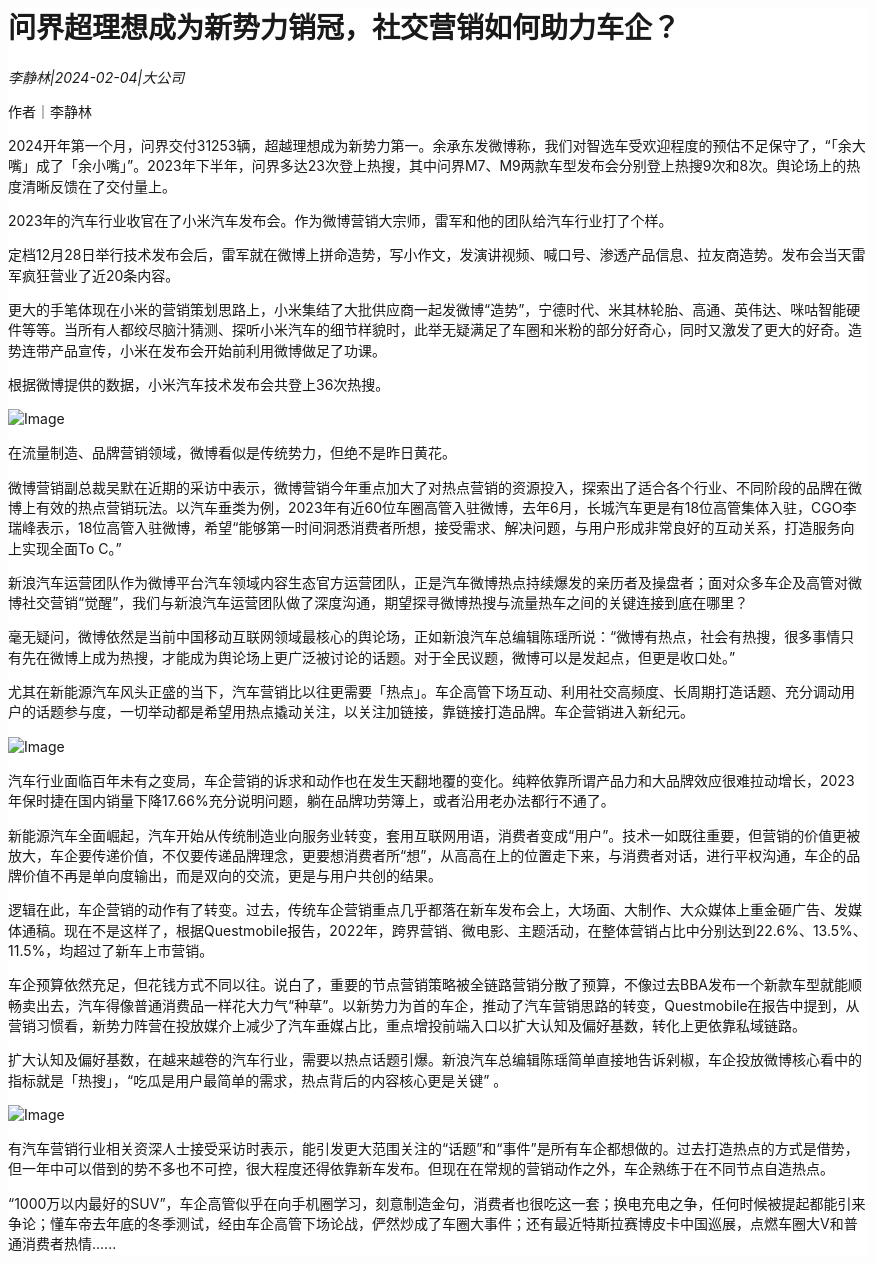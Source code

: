# 问界超理想成为新势力销冠，社交营销如何助力车企？

*李静林|2024-02-04|大公司*

作者｜李静林

2024开年第一个月，问界交付31253辆，超越理想成为新势力第一。余承东发微博称，我们对智选车受欢迎程度的预估不足保守了，“「余大嘴」成了「余小嘴」”。2023年下半年，问界多达23次登上热搜，其中问界M7、M9两款车型发布会分别登上热搜9次和8次。舆论场上的热度清晰反馈在了交付量上。

2023年的汽车行业收官在了小米汽车发布会。作为微博营销大宗师，雷军和他的团队给汽车行业打了个样。

定档12月28日举行技术发布会后，雷军就在微博上拼命造势，写小作文，发演讲视频、喊口号、渗透产品信息、拉友商造势。发布会当天雷军疯狂营业了近20条内容。

更大的手笔体现在小米的营销策划思路上，小米集结了大批供应商一起发微博“造势”，宁德时代、米其林轮胎、高通、英伟达、咪咕智能硬件等等。当所有人都绞尽脑汁猜测、探听小米汽车的细节样貌时，此举无疑满足了车圈和米粉的部分好奇心，同时又激发了更大的好奇。造势连带产品宣传，小米在发布会开始前利用微博做足了功课。

根据微博提供的数据，小米汽车技术发布会共登上36次热搜。

![Image](https://p26-sign.toutiaoimg.com/tos-cn-i-axegupay5k/34f2dd889e394defb0f7964c1d1ab6d8~noop.image?_iz=58558&from=article.pc_detail&lk3s=953192f4&x-expires=1707643827&x-signature=UOD%2BIBg9mu%2F%2F8nmkSgGQq%2Bve2wY%3D)

在流量制造、品牌营销领域，微博看似是传统势力，但绝不是昨日黄花。

微博营销副总裁吴默在近期的采访中表示，微博营销今年重点加大了对热点营销的资源投入，探索出了适合各个行业、不同阶段的品牌在微博上有效的热点营销玩法。以汽车垂类为例，2023年有近60位车圈高管入驻微博，去年6月，长城汽车更是有18位高管集体入驻，CGO李瑞峰表示，18位高管入驻微博，希望“能够第一时间洞悉消费者所想，接受需求、解决问题，与用户形成非常良好的互动关系，打造服务向上实现全面To C。”

新浪汽车运营团队作为微博平台汽车领域内容生态官方运营团队，正是汽车微博热点持续爆发的亲历者及操盘者；面对众多车企及高管对微博社交营销“觉醒”，我们与新浪汽车运营团队做了深度沟通，期望探寻微博热搜与流量热车之间的关键连接到底在哪里？

毫无疑问，微博依然是当前中国移动互联网领域最核心的舆论场，正如新浪汽车总编辑陈瑶所说：“微博有热点，社会有热搜，很多事情只有先在微博上成为热搜，才能成为舆论场上更广泛被讨论的话题。对于全民议题，微博可以是发起点，但更是收口处。”

尤其在新能源汽车风头正盛的当下，汽车营销比以往更需要「热点」。车企高管下场互动、利用社交高频度、长周期打造话题、充分调动用户的话题参与度，一切举动都是希望用热点撬动关注，以关注加链接，靠链接打造品牌。车企营销进入新纪元。

![Image](https://p3-sign.toutiaoimg.com/tos-cn-i-6w9my0ksvp/adf3dda72b4949fa91da9424b5541a16~noop.image?_iz=58558&from=article.pc_detail&lk3s=953192f4&x-expires=1707643827&x-signature=5EIlAlqbgDZk5cxmHNa3OcXXd%2FM%3D)

汽车行业面临百年未有之变局，车企营销的诉求和动作也在发生天翻地覆的变化。纯粹依靠所谓产品力和大品牌效应很难拉动增长，2023年保时捷在国内销量下降17.66%充分说明问题，躺在品牌功劳簿上，或者沿用老办法都行不通了。

新能源汽车全面崛起，汽车开始从传统制造业向服务业转变，套用互联网用语，消费者变成“用户”。技术一如既往重要，但营销的价值更被放大，车企要传递价值，不仅要传递品牌理念，更要想消费者所“想”，从高高在上的位置走下来，与消费者对话，进行平权沟通，车企的品牌价值不再是单向度输出，而是双向的交流，更是与用户共创的结果。

逻辑在此，车企营销的动作有了转变。过去，传统车企营销重点几乎都落在新车发布会上，大场面、大制作、大众媒体上重金砸广告、发媒体通稿。现在不是这样了，根据Questmobile报告，2022年，跨界营销、微电影、主题活动，在整体营销占比中分别达到22.6%、13.5%、11.5%，均超过了新车上市营销。

车企预算依然充足，但花钱方式不同以往。说白了，重要的节点营销策略被全链路营销分散了预算，不像过去BBA发布一个新款车型就能顺畅卖出去，汽车得像普通消费品一样花大力气“种草”。以新势力为首的车企，推动了汽车营销思路的转变，Questmobile在报告中提到，从营销习惯看，新势力阵营在投放媒介上减少了汽车垂媒占比，重点增投前端入口以扩大认知及偏好基数，转化上更依靠私域链路。

扩大认知及偏好基数，在越来越卷的汽车行业，需要以热点话题引爆。新浪汽车总编辑陈瑶简单直接地告诉剁椒，车企投放微博核心看中的指标就是「热搜」，“吃瓜是用户最简单的需求，热点背后的内容核心更是关键” 。

![Image](https://p3-sign.toutiaoimg.com/tos-cn-i-6w9my0ksvp/6e0ba0e3510c4543b9390019ad699450~noop.image?_iz=58558&from=article.pc_detail&lk3s=953192f4&x-expires=1707643827&x-signature=HG9QscPwEQVbDnmf97dyFOHVuXo%3D)

有汽车营销行业相关资深人士接受采访时表示，能引发更大范围关注的“话题”和“事件”是所有车企都想做的。过去打造热点的方式是借势，但一年中可以借到的势不多也不可控，很大程度还得依靠新车发布。但现在在常规的营销动作之外，车企熟练于在不同节点自造热点。

“1000万以内最好的SUV”，车企高管似乎在向手机圈学习，刻意制造金句，消费者也很吃这一套；换电充电之争，任何时候被提起都能引来争论；懂车帝去年底的冬季测试，经由车企高管下场论战，俨然炒成了车圈大事件；还有最近特斯拉赛博皮卡中国巡展，点燃车圈大V和普通消费者热情......
